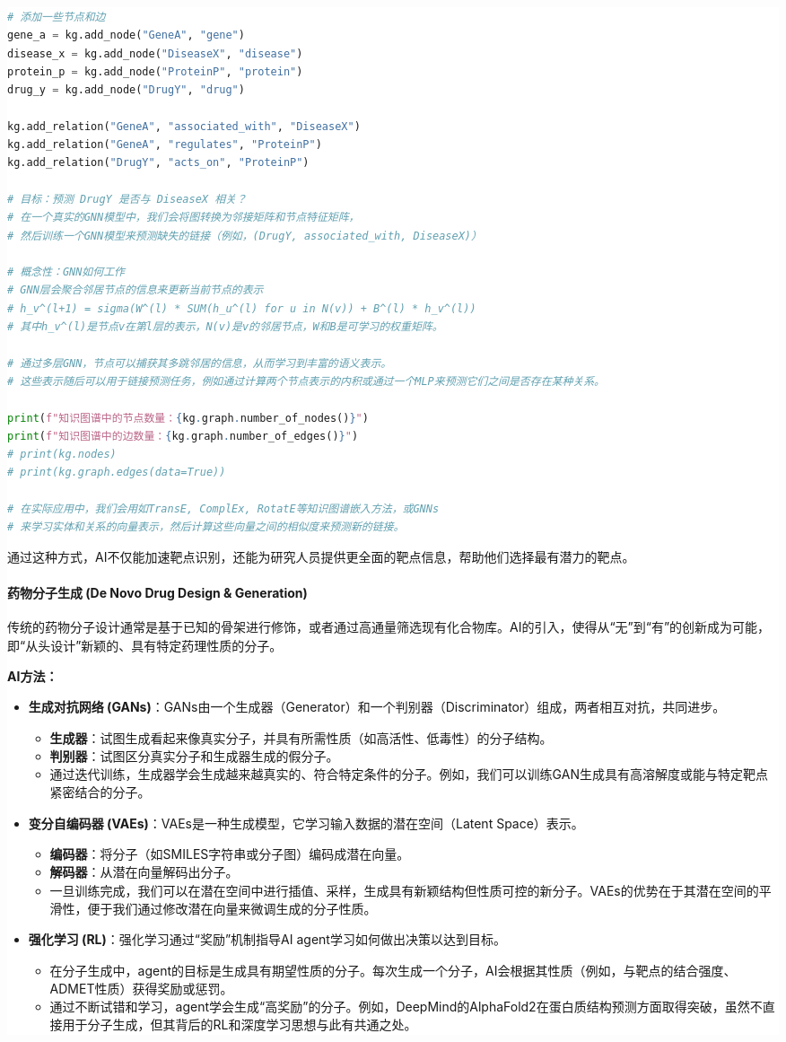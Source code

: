 ```python
# 添加一些节点和边
gene_a = kg.add_node("GeneA", "gene")
disease_x = kg.add_node("DiseaseX", "disease")
protein_p = kg.add_node("ProteinP", "protein")
drug_y = kg.add_node("DrugY", "drug")

kg.add_relation("GeneA", "associated_with", "DiseaseX")
kg.add_relation("GeneA", "regulates", "ProteinP")
kg.add_relation("DrugY", "acts_on", "ProteinP")

# 目标：预测 DrugY 是否与 DiseaseX 相关？
# 在一个真实的GNN模型中，我们会将图转换为邻接矩阵和节点特征矩阵，
# 然后训练一个GNN模型来预测缺失的链接（例如，(DrugY, associated_with, DiseaseX)）

# 概念性：GNN如何工作
# GNN层会聚合邻居节点的信息来更新当前节点的表示
# h_v^(l+1) = sigma(W^(l) * SUM(h_u^(l) for u in N(v)) + B^(l) * h_v^(l))
# 其中h_v^(l)是节点v在第l层的表示，N(v)是v的邻居节点，W和B是可学习的权重矩阵。

# 通过多层GNN，节点可以捕获其多跳邻居的信息，从而学习到丰富的语义表示。
# 这些表示随后可以用于链接预测任务，例如通过计算两个节点表示的内积或通过一个MLP来预测它们之间是否存在某种关系。

print(f"知识图谱中的节点数量：{kg.graph.number_of_nodes()}")
print(f"知识图谱中的边数量：{kg.graph.number_of_edges()}")
# print(kg.nodes)
# print(kg.graph.edges(data=True))

# 在实际应用中，我们会用如TransE, ComplEx, RotatE等知识图谱嵌入方法，或GNNs
# 来学习实体和关系的向量表示，然后计算这些向量之间的相似度来预测新的链接。
```
通过这种方式，AI不仅能加速靶点识别，还能为研究人员提供更全面的靶点信息，帮助他们选择最有潜力的靶点。

#### 药物分子生成 (De Novo Drug Design & Generation)

传统的药物分子设计通常是基于已知的骨架进行修饰，或者通过高通量筛选现有化合物库。AI的引入，使得从“无”到“有”的创新成为可能，即“从头设计”新颖的、具有特定药理性质的分子。

**AI方法：**

*   **生成对抗网络 (GANs)**：GANs由一个生成器（Generator）和一个判别器（Discriminator）组成，两者相互对抗，共同进步。
    *   **生成器**：试图生成看起来像真实分子，并具有所需性质（如高活性、低毒性）的分子结构。
    *   **判别器**：试图区分真实分子和生成器生成的假分子。
    *   通过迭代训练，生成器学会生成越来越真实的、符合特定条件的分子。例如，我们可以训练GAN生成具有高溶解度或能与特定靶点紧密结合的分子。

*   **变分自编码器 (VAEs)**：VAEs是一种生成模型，它学习输入数据的潜在空间（Latent Space）表示。
    *   **编码器**：将分子（如SMILES字符串或分子图）编码成潜在向量。
    *   **解码器**：从潜在向量解码出分子。
    *   一旦训练完成，我们可以在潜在空间中进行插值、采样，生成具有新颖结构但性质可控的新分子。VAEs的优势在于其潜在空间的平滑性，便于我们通过修改潜在向量来微调生成的分子性质。

*   **强化学习 (RL)**：强化学习通过“奖励”机制指导AI agent学习如何做出决策以达到目标。
    *   在分子生成中，agent的目标是生成具有期望性质的分子。每次生成一个分子，AI会根据其性质（例如，与靶点的结合强度、ADMET性质）获得奖励或惩罚。
    *   通过不断试错和学习，agent学会生成“高奖励”的分子。例如，DeepMind的AlphaFold2在蛋白质结构预测方面取得突破，虽然不直接用于分子生成，但其背后的RL和深度学习思想与此有共通之处。
